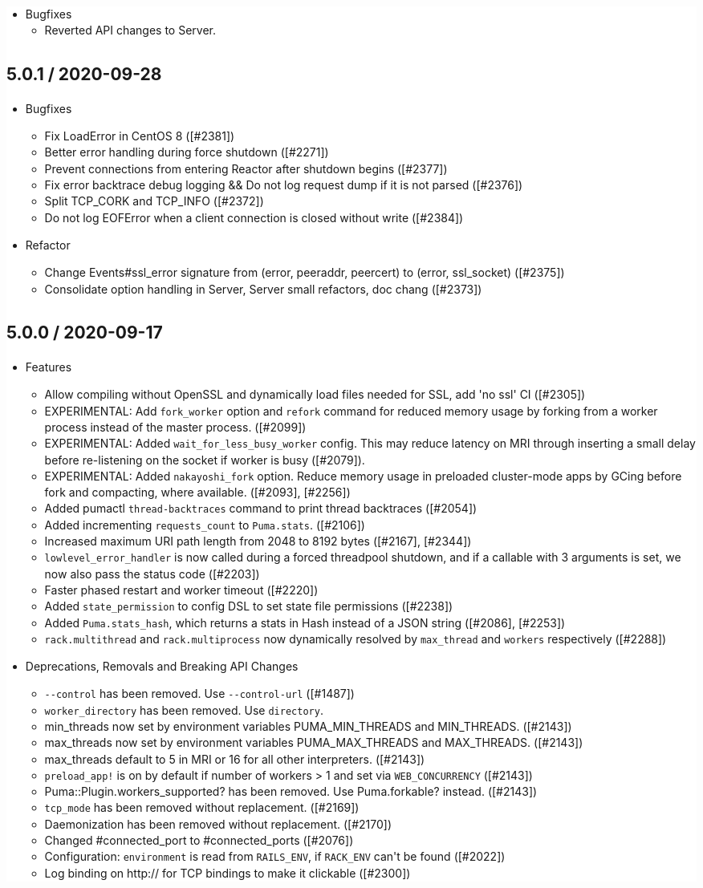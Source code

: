 * Bugfixes
  * Reverted API changes to Server.

## 5.0.1 / 2020-09-28

* Bugfixes
  * Fix LoadError in CentOS 8 ([#2381])
  * Better error handling during force shutdown ([#2271])
  * Prevent connections from entering Reactor after shutdown begins ([#2377])
  * Fix error backtrace debug logging && Do not log request dump if it is not parsed ([#2376])
  * Split TCP_CORK and TCP_INFO ([#2372])
  * Do not log EOFError when a client connection is closed without write ([#2384])

* Refactor
  * Change Events#ssl_error signature from (error, peeraddr, peercert) to (error, ssl_socket) ([#2375])
  * Consolidate option handling in Server, Server small refactors, doc chang ([#2373])

## 5.0.0 / 2020-09-17

* Features
  * Allow compiling without OpenSSL and dynamically load files needed for SSL, add 'no ssl' CI ([#2305])
  * EXPERIMENTAL: Add `fork_worker` option and `refork` command for reduced memory usage by forking from a worker process instead of the master process. ([#2099])
  * EXPERIMENTAL: Added `wait_for_less_busy_worker` config. This may reduce latency on MRI through inserting a small delay before re-listening on the socket if worker is busy ([#2079]).
  * EXPERIMENTAL: Added `nakayoshi_fork` option. Reduce memory usage in preloaded cluster-mode apps by GCing before fork and compacting, where available. ([#2093], [#2256])
  * Added pumactl `thread-backtraces` command to print thread backtraces ([#2054])
  * Added incrementing `requests_count` to `Puma.stats`. ([#2106])
  * Increased maximum URI path length from 2048 to 8192 bytes ([#2167], [#2344])
  * `lowlevel_error_handler` is now called during a forced threadpool shutdown, and if a callable with 3 arguments is set, we now also pass the status code ([#2203])
  * Faster phased restart and worker timeout ([#2220])
  * Added `state_permission` to config DSL to set state file permissions ([#2238])
  * Added `Puma.stats_hash`, which returns a stats in Hash instead of a JSON string ([#2086], [#2253])
  * `rack.multithread` and `rack.multiprocess` now dynamically resolved by `max_thread` and `workers` respectively ([#2288])

* Deprecations, Removals and Breaking API Changes
  * `--control` has been removed. Use `--control-url` ([#1487])
  * `worker_directory` has been removed. Use `directory`.
  * min_threads now set by environment variables PUMA_MIN_THREADS and MIN_THREADS. ([#2143])
  * max_threads now set by environment variables PUMA_MAX_THREADS and MAX_THREADS. ([#2143])
  * max_threads default to 5 in MRI or 16 for all other interpreters. ([#2143])
  * `preload_app!` is on by default if number of workers > 1 and set via `WEB_CONCURRENCY` ([#2143])
  * Puma::Plugin.workers_supported? has been removed. Use Puma.forkable? instead. ([#2143])
  * `tcp_mode` has been removed without replacement. ([#2169])
  * Daemonization has been removed without replacement. ([#2170])
  * Changed #connected_port to #connected_ports ([#2076])
  * Configuration: `environment` is read from `RAILS_ENV`, if `RACK_ENV` can't be found ([#2022])
  * Log binding on http:// for TCP bindings to make it clickable  ([#2300])
